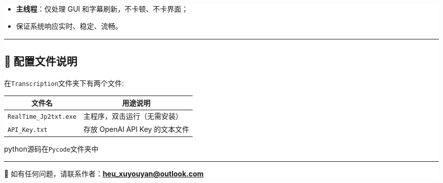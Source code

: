 - **主线程**：仅处理 GUI 和字幕刷新，不卡顿、不卡界面；

- 保证系统响应实时、稳定、流畅。

---

## 📂 配置文件说明

在`Transcription`文件夹下有两个文件:

| 文件名                   | 用途说明                    |
| --------------------- | ----------------------- |
| `RealTime_Jp2txt.exe` | 主程序，双击运行（无需安装）          |
| `API_Key.txt`         | 存放 OpenAI API Key 的文本文件 |

python源码在`Pycode`文件夹中

---

📧 如有任何问题，请联系作者：**heu_xuyouyan@outlook.com**
